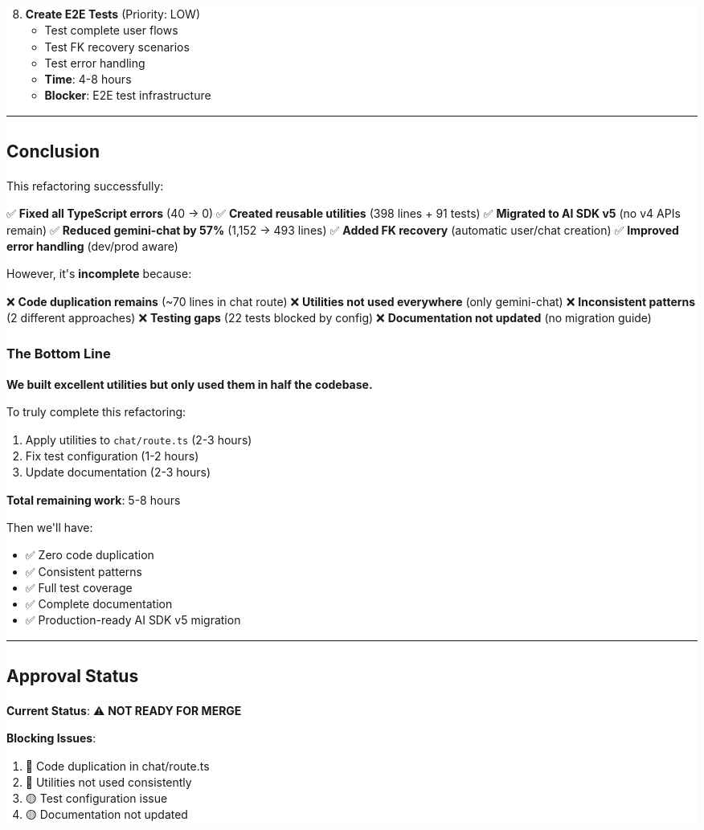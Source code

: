 8. **Create E2E Tests** (Priority: LOW)
   - Test complete user flows
   - Test FK recovery scenarios
   - Test error handling
   - **Time**: 4-8 hours
   - **Blocker**: E2E test infrastructure

---

## Conclusion

This refactoring successfully:

✅ **Fixed all TypeScript errors** (40 → 0)
✅ **Created reusable utilities** (398 lines + 91 tests)
✅ **Migrated to AI SDK v5** (no v4 APIs remain)
✅ **Reduced gemini-chat by 57%** (1,152 → 493 lines)
✅ **Added FK recovery** (automatic user/chat creation)
✅ **Improved error handling** (dev/prod aware)

However, it's **incomplete** because:

❌ **Code duplication remains** (~70 lines in chat route)
❌ **Utilities not used everywhere** (only gemini-chat)
❌ **Inconsistent patterns** (2 different approaches)
❌ **Testing gaps** (22 tests blocked by config)
❌ **Documentation not updated** (no migration guide)

### The Bottom Line

**We built excellent utilities but only used them in half the codebase.**

To truly complete this refactoring:
1. Apply utilities to `chat/route.ts` (2-3 hours)
2. Fix test configuration (1-2 hours)
3. Update documentation (2-3 hours)

**Total remaining work**: 5-8 hours

Then we'll have:
- ✅ Zero code duplication
- ✅ Consistent patterns
- ✅ Full test coverage
- ✅ Complete documentation
- ✅ Production-ready AI SDK v5 migration

---

## Approval Status

**Current Status**: ⚠️ **NOT READY FOR MERGE**

**Blocking Issues**:
1. 🔴 Code duplication in chat/route.ts
2. 🔴 Utilities not used consistently
3. 🟡 Test configuration issue
4. 🟡 Documentation not updated
